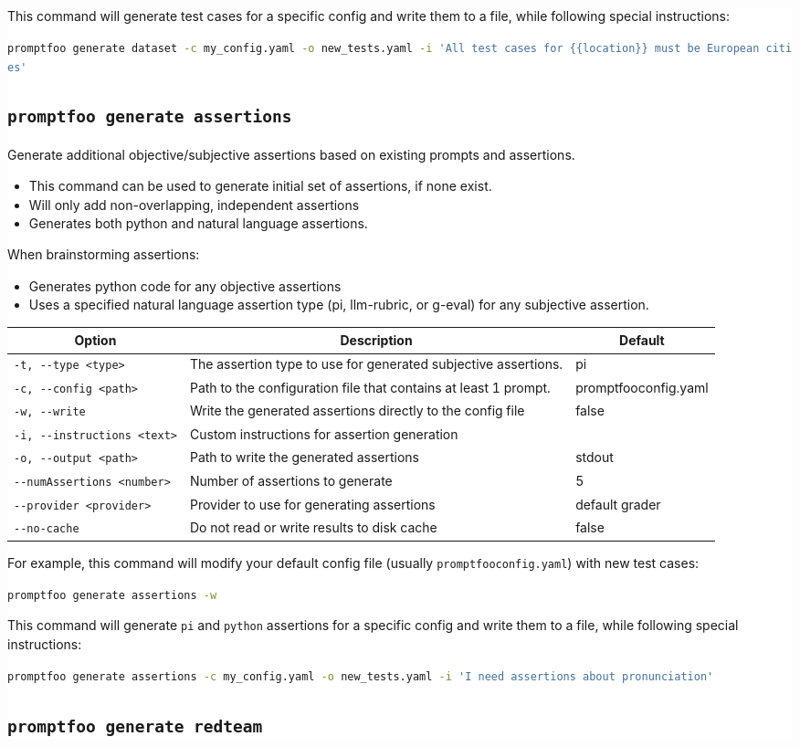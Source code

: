 This command will generate test cases for a specific config and write them to a file, while following special instructions:

```sh
promptfoo generate dataset -c my_config.yaml -o new_tests.yaml -i 'All test cases for {{location}} must be European cities'
```

## `promptfoo generate assertions`

Generate additional objective/subjective assertions based on existing prompts and assertions.

- This command can be used to generate initial set of assertions, if none exist.
- Will only add non-overlapping, independent assertions
- Generates both python and natural language assertions.

When brainstorming assertions:

- Generates python code for any objective assertions
- Uses a specified natural language assertion type (pi, llm-rubric, or g-eval) for any subjective assertion.

| Option                      | Description                                                     | Default              |
| --------------------------- | --------------------------------------------------------------- | -------------------- |
| `-t, --type <type>`         | The assertion type to use for generated subjective assertions.  | pi                   |
| `-c, --config <path>`       | Path to the configuration file that contains at least 1 prompt. | promptfooconfig.yaml |
| `-w, --write`               | Write the generated assertions directly to the config file      | false                |
| `-i, --instructions <text>` | Custom instructions for assertion generation                    |                      |
| `-o, --output <path>`       | Path to write the generated assertions                          | stdout               |
| `--numAssertions <number>`  | Number of assertions to generate                                | 5                    |
| `--provider <provider>`     | Provider to use for generating assertions                       | default grader       |
| `--no-cache`                | Do not read or write results to disk cache                      | false                |

For example, this command will modify your default config file (usually `promptfooconfig.yaml`) with new test cases:

```sh
promptfoo generate assertions -w
```

This command will generate `pi` and `python` assertions for a specific config and write them to a file, while following special instructions:

```sh
promptfoo generate assertions -c my_config.yaml -o new_tests.yaml -i 'I need assertions about pronunciation'
```

## `promptfoo generate redteam`
